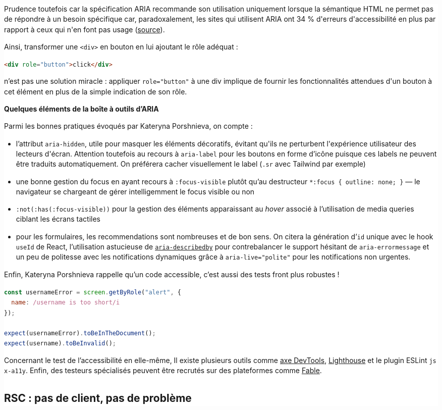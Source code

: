Prudence toutefois car la spécification ARIA recommande son utilisation uniquement lorsque la sémantique HTML ne permet pas de répondre à un besoin spécifique car, paradoxalement, les sites qui utilisent ARIA ont 34 % d'erreurs d'accessibilité en plus par rapport à ceux qui n'en font pas usage ([source](https://webaim.org/projects/million/#:~:text=74.6%25%20of%20the%20one%20million%20home%20pages%20used%20ARIA%20(excluding%20ARIA%20landmark%20roles).%20Home%20pages%20with%20ARIA%20present%20averaged%2034.2%25%20more%20detected%20errors%20than%20those%20without%20ARIA)).

Ainsi, transformer une ⁠`<div>` en bouton en lui ajoutant le rôle adéquat :

```html
<div role="button">click</div>
```

n’est pas une solution miracle : appliquer ⁠`role="button"` à une div implique de fournir les fonctionnalités attendues d'un bouton à cet élément en plus de la simple indication de son rôle.

**Quelques éléments de la boîte à outils d’ARIA**

Parmi les bonnes pratiques évoqués par Kateryna Porshnieva, on compte : 

- l’attribut ⁠`aria-hidden`, utile pour masquer les éléments décoratifs, évitant qu'ils ne perturbent l'expérience utilisateur des lecteurs d'écran. Attention toutefois au recours à `aria-label` pour les boutons en forme d’icône puisque ces labels ne peuvent être traduits automatiquement. On préférera cacher visuellement le label (`.sr` avec Tailwind par exemple)

- une bonne gestion du focus en ayant recours à `:focus-visible` plutôt qu’au destructeur ⁠`*:focus { outline: none; }` — le navigateur se chargeant de gérer intelligemment le focus visible ou non

- `:not(:has(:focus-visible))` pour la gestion des éléments apparaissant au _hover_ associé à l’utilisation de media queries ciblant les écrans tactiles

- pour les formulaires, les recommendations sont nombreuses et de bon sens. On citera la génération d’`id` unique avec le hook `useId` de React, l’utilisation astucieuse de [`aria-describedby`](https://developer.mozilla.org/en-US/docs/Web/Accessibility/ARIA/Reference/Attributes/aria-describedby) pour contrebalancer le support hésitant de `aria-errormessage` et un peu de politesse avec les notifications dynamiques grâce à `aria-live="polite"` pour les notifications non urgentes.

Enfin, Kateryna Porshnieva rappelle qu’un code accessible, c’est aussi des tests front plus robustes ! 

```javascript
const usernameError = screen.getByRole("alert", { 
  name: /username is too short/i 
});

expect(usernameError).toBeInTheDocument();
expect(username).toBeInvalid();
```

Concernant le test de l’accessibilité en elle-même, Il existe plusieurs outils comme [axe DevTools](https://www.deque.com/axe/devtools/), [Lighthouse](https://developer.chrome.com/docs/lighthouse/accessibility/scoring?hl=fr) et le plugin ESLint `jsx-a11y`. Enfin, des testeurs spécialisés peuvent être recrutés sur des plateformes comme [Fable](https://makeitfable.com/?utm_source=https%3A%2F%2Fblog.hoppr.tech).



## RSC : pas de client, pas de problème
